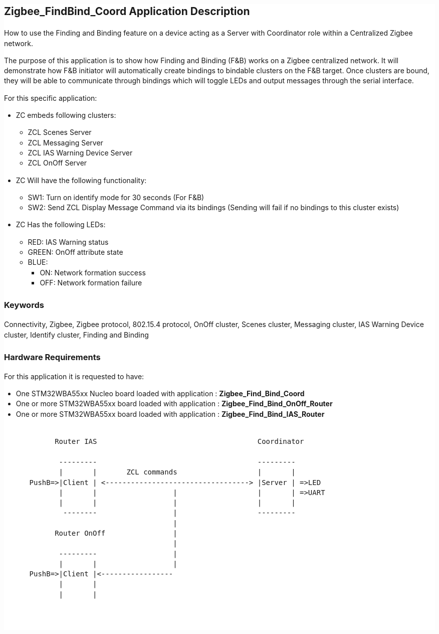 ## __Zigbee_FindBind_Coord Application Description__

How to use the Finding and Binding  feature on a device acting as a Server with Coordinator role within a Centralized Zigbee network.
    
The purpose of this application is to show how Finding and Binding (F&B) works on a Zigbee centralized network. It will demonstrate how F&B initiator will automatically create bindings  to bindable clusters on the F&B target. Once clusters are bound, they will be able to communicate through bindings which will toggle LEDs and output messages through the serial interface.  
  
For this specific application:  
  
* ZC embeds following clusters:  
	* ZCL Scenes Server  
	* ZCL Messaging Server  
	* ZCL IAS Warning Device Server  
	* ZCL OnOff Server  
		
* ZC Will have the following functionality:  
	* SW1: Turn on identify mode for 30 seconds (For F&B)  
	* SW2: Send ZCL Display Message Command via its bindings (Sending will fail if no bindings to this cluster exists)  
		
* ZC Has the following LEDs:  
	* RED: IAS Warning status  
	* GREEN: OnOff attribute state  
	* BLUE:  
		* ON: Network formation success  
		* OFF: Network formation failure 

### __Keywords__

Connectivity, Zigbee, Zigbee protocol, 802.15.4 protocol, OnOff cluster, Scenes cluster, Messaging cluster, IAS Warning Device cluster, Identify cluster, Finding and Binding
			
### __Hardware Requirements__

For this application it is requested to have:  

* One STM32WBA55xx Nucleo board loaded with application : **Zigbee_Find_Bind_Coord**  
* One or more STM32WBA55xx board loaded with application : **Zigbee_Find_Bind_OnOff_Router**  
* One or more STM32WBA55xx board loaded with application : **Zigbee_Find_Bind_IAS_Router**  

<pre>
 
            Router IAS                                      Coordinator

             ---------                                      ---------
             |       |       ZCL commands                   |       |
      PushB=>|Client | <----------------------------------> |Server | =>LED
             |       |                  |                   |       | =>UART
             |       |                  |                   |       |
              --------                  |                   ---------
                                        |
            Router OnOff                |
                                        |
             ---------                  |
             |       |                  |
      PushB=>|Client |<-----------------
             |       |
             |       |